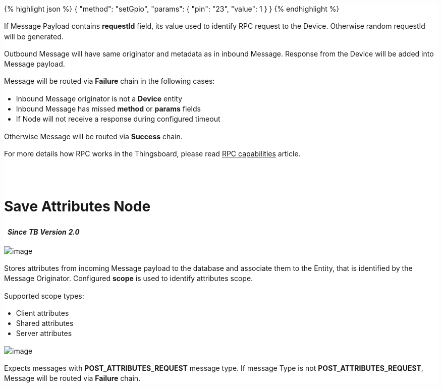 {% highlight json %}
{
  "method": "setGpio",
  "params": {
    "pin": "23",
    "value": 1
  }
}
{% endhighlight %}

If Message Payload contains **requestId** field, its value used to identify RPC request to the Device. 
Otherwise random requestId will be generated.

Outbound Message will have same originator and metadata as in inbound Message. Response from the Device will be added into Message payload.

Message will be routed via **Failure** chain in the following cases:

- Inbound Message originator is not a **Device** entity
- Inbound Message has missed **method** or **params** fields
- If Node will not receive a response during configured timeout
 
Otherwise Message will be routed via **Success** chain.

For more details how RPC works in the Thingsboard, please read [RPC capabilities](/docs/{{docsPrefix}}user-guide/rpc/) article.

<br>

# Save Attributes Node

<table  style="width:250px;">
   <thead>
     <tr>
	 <td style="text-align: center"><strong><em>Since TB Version 2.0</em></strong></td>
     </tr>
   </thead>
</table> 

![image](/images/user-guide/rule-engine-2-0/nodes/action-save-attributes.png)

Stores attributes from incoming Message payload to the database and associate them to the Entity, that is identified by the Message Originator. 
Configured **scope** is used to identify attributes scope.

Supported scope types:

- Client attributes
- Shared attributes
- Server attributes

![image](/images/user-guide/rule-engine-2-0/nodes/action-save-attributes-config.png)

Expects messages with **POST_ATTRIBUTES_REQUEST** message type.
If message Type is not **POST_ATTRIBUTES_REQUEST**, Message will be routed via **Failure** chain. 
